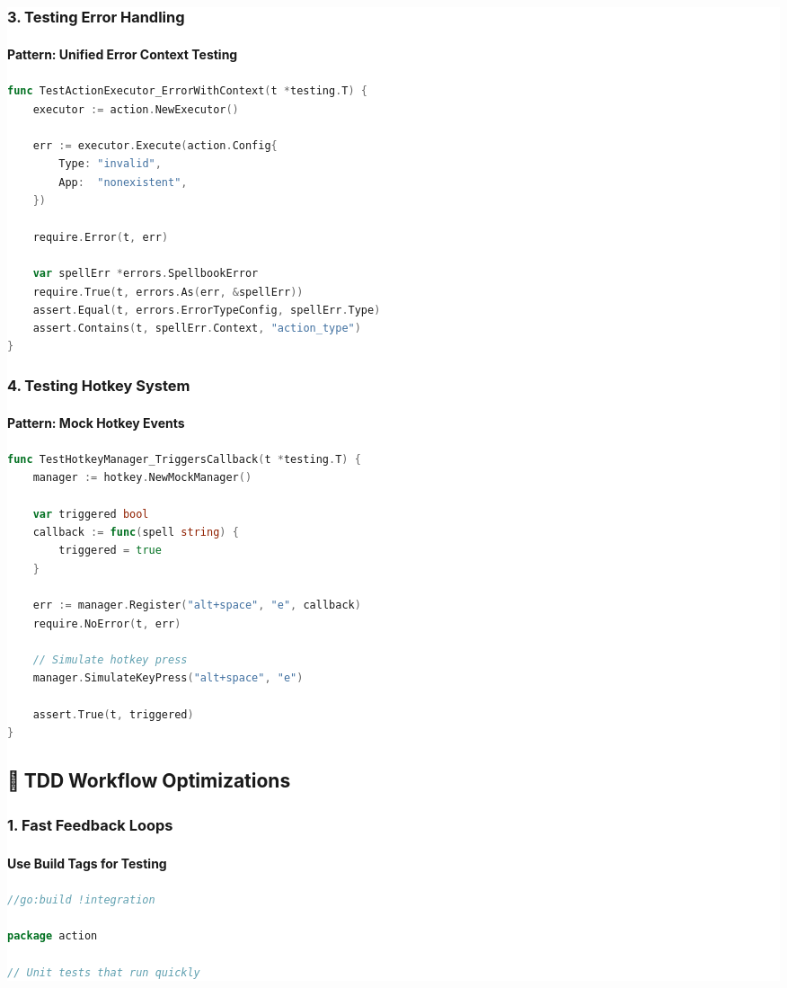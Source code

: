 ### 3. Testing Error Handling

#### Pattern: Unified Error Context Testing
```go
func TestActionExecutor_ErrorWithContext(t *testing.T) {
    executor := action.NewExecutor()
    
    err := executor.Execute(action.Config{
        Type: "invalid",
        App:  "nonexistent",
    })
    
    require.Error(t, err)
    
    var spellErr *errors.SpellbookError
    require.True(t, errors.As(err, &spellErr))
    assert.Equal(t, errors.ErrorTypeConfig, spellErr.Type)
    assert.Contains(t, spellErr.Context, "action_type")
}
```

### 4. Testing Hotkey System

#### Pattern: Mock Hotkey Events
```go
func TestHotkeyManager_TriggersCallback(t *testing.T) {
    manager := hotkey.NewMockManager()
    
    var triggered bool
    callback := func(spell string) {
        triggered = true
    }
    
    err := manager.Register("alt+space", "e", callback)
    require.NoError(t, err)
    
    // Simulate hotkey press
    manager.SimulateKeyPress("alt+space", "e")
    
    assert.True(t, triggered)
}
```

## 🔄 TDD Workflow Optimizations

### 1. Fast Feedback Loops

#### Use Build Tags for Testing
```go
//go:build !integration

package action

// Unit tests that run quickly
```
